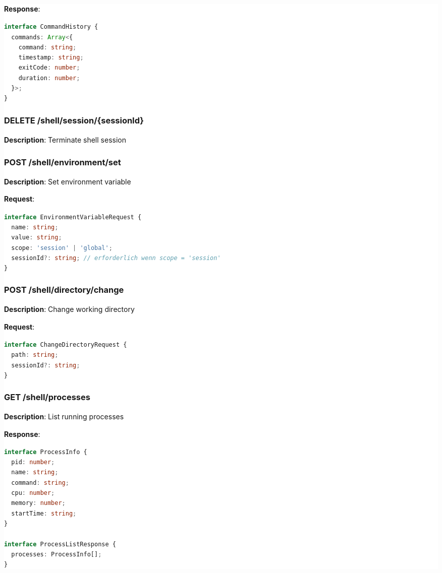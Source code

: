 **Response**:
```typescript
interface CommandHistory {
  commands: Array<{
    command: string;
    timestamp: string;
    exitCode: number;
    duration: number;
  }>;
}
```

### DELETE /shell/session/{sessionId}
**Description**: Terminate shell session

### POST /shell/environment/set
**Description**: Set environment variable

**Request**:
```typescript
interface EnvironmentVariableRequest {
  name: string;
  value: string;
  scope: 'session' | 'global';
  sessionId?: string; // erforderlich wenn scope = 'session'
}
```

### POST /shell/directory/change
**Description**: Change working directory

**Request**:
```typescript
interface ChangeDirectoryRequest {
  path: string;
  sessionId?: string;
}
```

### GET /shell/processes
**Description**: List running processes

**Response**:
```typescript
interface ProcessInfo {
  pid: number;
  name: string;
  command: string;
  cpu: number;
  memory: number;
  startTime: string;
}

interface ProcessListResponse {
  processes: ProcessInfo[];
}
```
